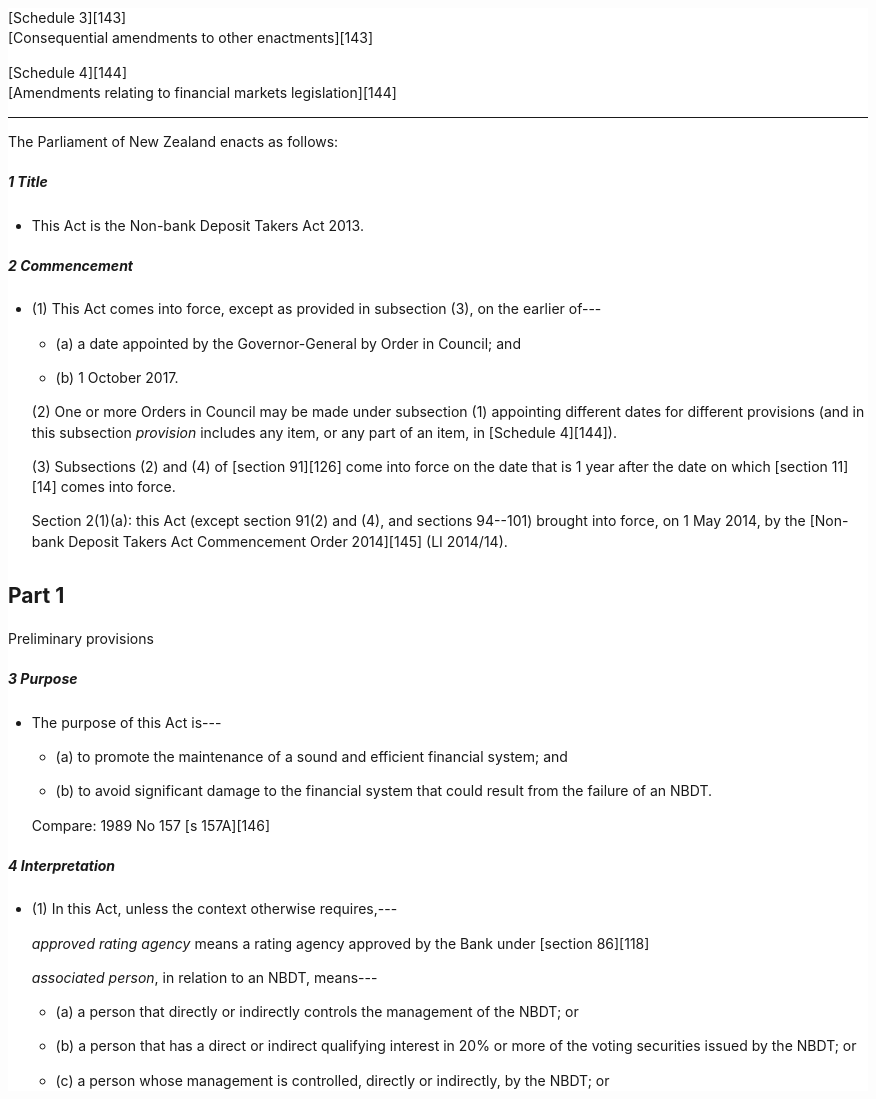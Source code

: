 [Schedule 3][143]  
[Consequential amendments to other enactments][143]

[Schedule 4][144]  
[Amendments relating to financial markets legislation][144]

---

The Parliament of New Zealand enacts as follows:

##### 1 Title
    
*   This Act is the Non-bank Deposit Takers Act 2013\.

##### 2 Commencement
    
*   (1) This Act comes into force, except as provided in subsection (3), on the earlier of---
        
    *   (a) a date appointed by the Governor-General by Order in Council; and
    
    *   (b) 1 October 2017\.
    
    (2) One or more Orders in Council may be made under subsection (1) appointing different dates for different provisions (and in this subsection _provision_ includes any item, or any part of an item, in [Schedule 4][144]).
    
    (3) Subsections (2) and (4) of [section 91][126] come into force on the date that is 1 year after the date on which [section 11][14] comes into force.
    
    Section 2(1)(a): this Act (except section 91(2) and (4), and sections 94--101) brought into force, on 1 May 2014, by the [Non-bank Deposit Takers Act Commencement Order 2014][145] (LI 2014/14).

## Part 1  
Preliminary provisions

##### 3 Purpose
    
*   The purpose of this Act is---
        
    *   (a) to promote the maintenance of a sound and efficient financial system; and
    
    *   (b) to avoid significant damage to the financial system that could result from the failure of an NBDT.
    
    Compare: 1989 No 157 [s 157A][146]

##### 4 Interpretation
    
*   (1) In this Act, unless the context otherwise requires,---
    
    _approved rating agency_ means a rating agency approved by the Bank under [section 86][118]
    
    _associated person_, in relation to an NBDT, means---
        
    *   (a) a person that directly or indirectly controls the management of the NBDT; or
    
    *   (b) a person that has a direct or indirect qualifying interest in 20% or more of the voting securities issued by the NBDT; or
    
    *   (c) a person whose management is controlled, directly or indirectly, by the NBDT; or
    